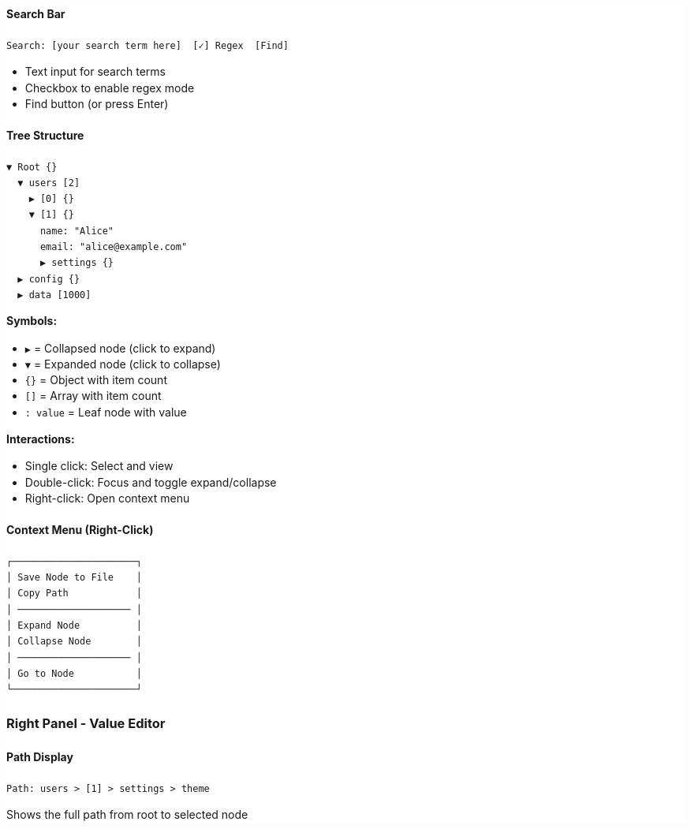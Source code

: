 #### Search Bar
```
Search: [your search term here]  [✓] Regex  [Find]
```
- Text input for search terms
- Checkbox to enable regex mode
- Find button (or press Enter)

#### Tree Structure
```
▼ Root {}
  ▼ users [2]
    ▶ [0] {}
    ▼ [1] {}
      name: "Alice"
      email: "alice@example.com"
      ▶ settings {}
  ▶ config {}
  ▶ data [1000]
```

**Symbols:**
- `▶` = Collapsed node (click to expand)
- `▼` = Expanded node (click to collapse)
- `{}` = Object with item count
- `[]` = Array with item count
- `: value` = Leaf node with value

**Interactions:**
- Single click: Select and view
- Double-click: Focus and toggle expand/collapse
- Right-click: Open context menu

#### Context Menu (Right-Click)
```
┌──────────────────────┐
│ Save Node to File    │
│ Copy Path            │
│ ──────────────────── │
│ Expand Node          │
│ Collapse Node        │
│ ──────────────────── │
│ Go to Node           │
└──────────────────────┘
```

### Right Panel - Value Editor

#### Path Display
```
Path: users > [1] > settings > theme
```
Shows the full path from root to selected node


  [0]: "value1"
  [1]: "value2"
  [0]: "item1"
  [1]: "item2"
  [999]: "item1000"